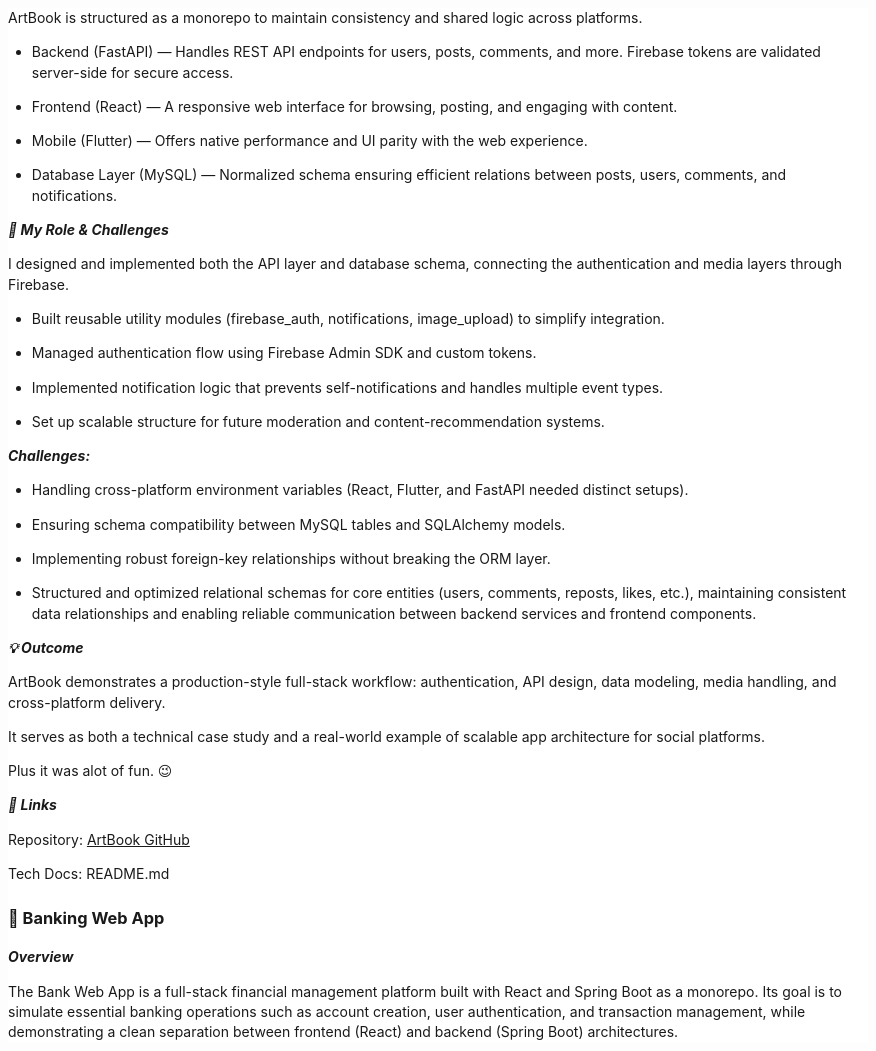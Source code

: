 ArtBook is structured as a monorepo to maintain consistency and shared logic across platforms.

- Backend (FastAPI) — Handles REST API endpoints for users, posts, comments, and more. Firebase tokens are validated server-side for secure access.

- Frontend (React) — A responsive web interface for browsing, posting, and engaging with content.

- Mobile (Flutter) — Offers native performance and UI parity with the web experience.

- Database Layer (MySQL) — Normalized schema ensuring efficient relations between posts, users, comments, and notifications.

***🧪 My Role & Challenges***

I designed and implemented both the API layer and database schema, connecting the authentication and media layers through Firebase.

- Built reusable utility modules (firebase_auth, notifications, image_upload) to simplify integration.

- Managed authentication flow using Firebase Admin SDK and custom tokens.

- Implemented notification logic that prevents self-notifications and handles multiple event types.

- Set up scalable structure for future moderation and content-recommendation systems.

***Challenges:***

- Handling cross-platform environment variables (React, Flutter, and FastAPI needed distinct setups).

- Ensuring schema compatibility between MySQL tables and SQLAlchemy models.

- Implementing robust foreign-key relationships without breaking the ORM layer.

- Structured and optimized relational schemas for core entities (users, comments, reposts, likes, etc.), maintaining consistent data relationships and enabling reliable communication between backend services and frontend components.

***💡 Outcome***

ArtBook demonstrates a production-style full-stack workflow: authentication, API design, data modeling, media handling, and cross-platform delivery.

It serves as both a technical case study and a real-world example of scalable app architecture for social platforms.

Plus it was alot of fun. 😉


***🔗 Links***

Repository: [ArtBook GitHub](https://github.com/Court247/ArtBook)

Tech Docs: README.md


### 🏦 Banking Web App

***Overview***

The Bank Web App is a full-stack financial management platform built with React and Spring Boot as a monorepo.
Its goal is to simulate essential banking operations such as account creation, user authentication, and transaction management, while demonstrating a clean separation between frontend (React) and backend (Spring Boot) architectures.
